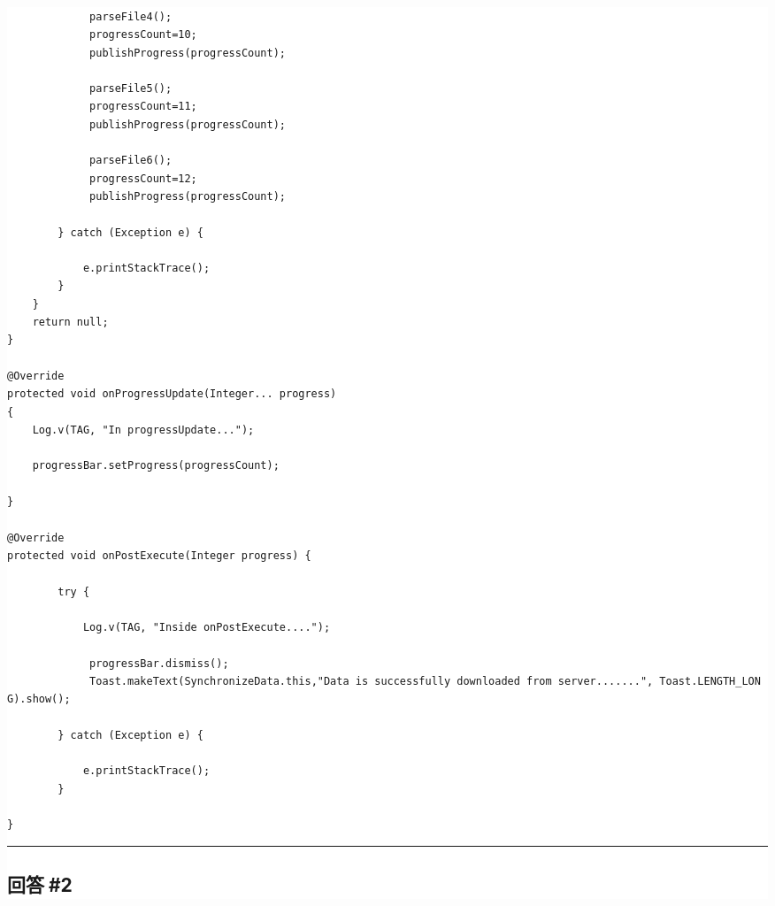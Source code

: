 ```
             parseFile4();
             progressCount=10;
             publishProgress(progressCount);

             parseFile5();
             progressCount=11;
             publishProgress(progressCount);

             parseFile6();
             progressCount=12;
             publishProgress(progressCount);

        } catch (Exception e) {

            e.printStackTrace();
        }
    }
    return null;
}

@Override
protected void onProgressUpdate(Integer... progress) 
{
    Log.v(TAG, "In progressUpdate...");

    progressBar.setProgress(progressCount);

}

@Override
protected void onPostExecute(Integer progress) {

        try {

            Log.v(TAG, "Inside onPostExecute....");

             progressBar.dismiss();
             Toast.makeText(SynchronizeData.this,"Data is successfully downloaded from server.......", Toast.LENGTH_LONG).show();

        } catch (Exception e) {

            e.printStackTrace();
        }

} 
```

* * *

## 回答 #2
